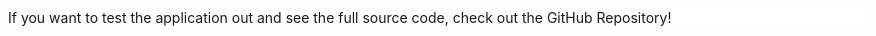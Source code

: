 If you want to test the application out and see the full source code, check out the GitHub Repository!
